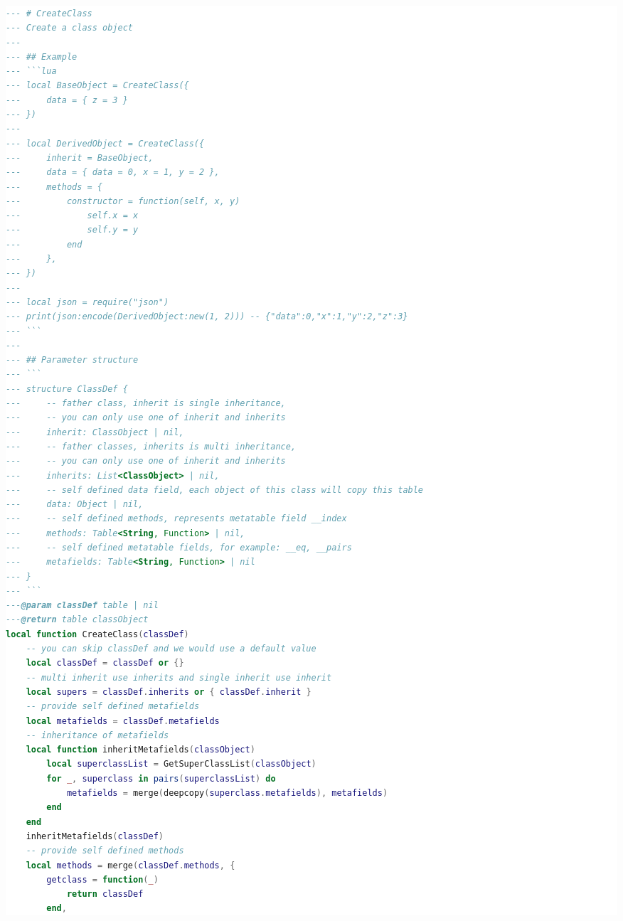 ```lua
--- # CreateClass
--- Create a class object
---
--- ## Example
--- ```lua
--- local BaseObject = CreateClass({
---     data = { z = 3 }
--- })
---
--- local DerivedObject = CreateClass({
---     inherit = BaseObject,
---     data = { data = 0, x = 1, y = 2 },
---     methods = {
---         constructor = function(self, x, y)
---             self.x = x
---             self.y = y
---         end
---     },
--- })
---
--- local json = require("json")
--- print(json:encode(DerivedObject:new(1, 2))) -- {"data":0,"x":1,"y":2,"z":3}
--- ```
---
--- ## Parameter structure
--- ```
--- structure ClassDef {
---     -- father class, inherit is single inheritance,
---     -- you can only use one of inherit and inherits
---     inherit: ClassObject | nil,
---     -- father classes, inherits is multi inheritance,
---     -- you can only use one of inherit and inherits
---     inherits: List<ClassObject> | nil,
---     -- self defined data field, each object of this class will copy this table
---     data: Object | nil,
---     -- self defined methods, represents metatable field __index
---     methods: Table<String, Function> | nil,
---     -- self defined metatable fields, for example: __eq, __pairs
---     metafields: Table<String, Function> | nil
--- }
--- ```
---@param classDef table | nil
---@return table classObject
local function CreateClass(classDef)
    -- you can skip classDef and we would use a default value
    local classDef = classDef or {}
    -- multi inherit use inherits and single inherit use inherit
    local supers = classDef.inherits or { classDef.inherit }
    -- provide self defined metafields
    local metafields = classDef.metafields
    -- inheritance of metafields
    local function inheritMetafields(classObject)
        local superclassList = GetSuperClassList(classObject)
        for _, superclass in pairs(superclassList) do
            metafields = merge(deepcopy(superclass.metafields), metafields)
        end
    end
    inheritMetafields(classDef)
    -- provide self defined methods
    local methods = merge(classDef.methods, {
        getclass = function(_)
            return classDef
        end,
```